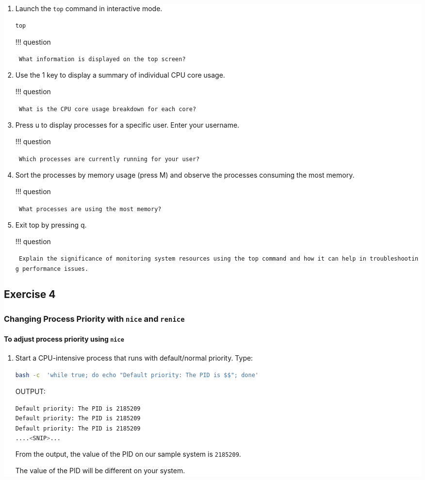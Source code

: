 1. Launch the `top` command in interactive mode.

    ```bash
    top
    ```

    !!! question

        What information is displayed on the top screen?

2. Use the 1 key to display a summary of individual CPU core usage.

    !!! question

        What is the CPU core usage breakdown for each core?

3. Press u to display processes for a specific user. Enter your username.

    !!! question

        Which processes are currently running for your user?

4. Sort the processes by memory usage (press M) and observe the processes consuming the most memory.

    !!! question

        What processes are using the most memory?

5. Exit top by pressing q.

    !!! question

        Explain the significance of monitoring system resources using the top command and how it can help in troubleshooting performance issues.

## Exercise 4

### Changing Process Priority with `nice` and `renice`

#### To adjust process priority using `nice`

1. Start a CPU-intensive process that runs with default/normal priority. Type:

    ```bash
    bash -c  'while true; do echo "Default priority: The PID is $$"; done'
    ```

    OUTPUT:

    ```bash
    Default priority: The PID is 2185209
    Default priority: The PID is 2185209
    Default priority: The PID is 2185209
    ....<SNIP>...
    ```

    From the output, the value of the PID on our sample system is `2185209`.

    The value of the PID will be different on your system.
